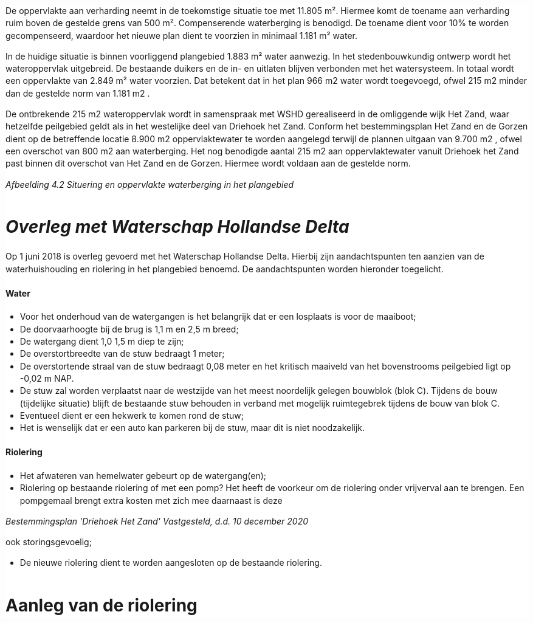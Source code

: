 De oppervlakte aan verharding neemt in de toekomstige situatie toe met 11.805 m². Hiermee komt de toename aan verharding ruim boven de gestelde grens van 500 m². Compenserende waterberging is benodigd. De toename dient voor 10% te worden gecompenseerd, waardoor het nieuwe plan dient te voorzien in minimaal 1.181 m² water.

In de huidige situatie is binnen voorliggend plangebied 1.883 m² water aanwezig. In het stedenbouwkundig ontwerp wordt het wateroppervlak uitgebreid. De bestaande duikers en de in- en uitlaten blijven verbonden met het watersysteem. In totaal wordt een oppervlakte van 2.849 m² water voorzien. Dat betekent dat in het plan 966 m2 water wordt toegevoegd, ofwel 215 m2 minder dan de gestelde norm van 1.181 m2 .

De ontbrekende 215 m2 wateroppervlak wordt in samenspraak met WSHD gerealiseerd in de omliggende wijk Het Zand, waar hetzelfde peilgebied geldt als in het westelijke deel van Driehoek het Zand. Conform het bestemmingsplan Het Zand en de Gorzen dient op de betreffende locatie 8.900 m2 oppervlaktewater te worden aangelegd terwijl de plannen uitgaan van 9.700 m2 , ofwel een overschot van 800 m2 aan waterberging. Het nog benodigde aantal 215 m2 aan oppervlaktewater vanuit Driehoek het Zand past binnen dit overschot van Het Zand en de Gorzen. Hiermee wordt voldaan aan de gestelde norm.

*Afbeelding 4.2 Situering en oppervlakte waterberging in het plangebied*

# *Overleg met Waterschap Hollandse Delta*

Op 1 juni 2018 is overleg gevoerd met het Waterschap Hollandse Delta. Hierbij zijn aandachtspunten ten aanzien van de waterhuishouding en riolering in het plangebied benoemd. De aandachtspunten worden hieronder toegelicht.

#### Water

- Voor het onderhoud van de watergangen is het belangrijk dat er een losplaats is voor de maaiboot;
- De doorvaarhoogte bij de brug is 1,1 m en 2,5 m breed;
- De watergang dient 1,0 1,5 m diep te zijn;
- De overstortbreedte van de stuw bedraagt 1 meter;
- De overstortende straal van de stuw bedraagt 0,08 meter en het kritisch maaiveld van het bovenstrooms peilgebied ligt op -0,02 m NAP.
- De stuw zal worden verplaatst naar de westzijde van het meest noordelijk gelegen bouwblok (blok C). Tijdens de bouw (tijdelijke situatie) blijft de bestaande stuw behouden in verband met mogelijk ruimtegebrek tijdens de bouw van blok C.
- Eventueel dient er een hekwerk te komen rond de stuw;
- Het is wenselijk dat er een auto kan parkeren bij de stuw, maar dit is niet noodzakelijk.

#### Riolering

- Het afwateren van hemelwater gebeurt op de watergang(en);
- Riolering op bestaande riolering of met een pomp? Het heeft de voorkeur om de riolering onder vrijverval aan te brengen. Een pompgemaal brengt extra kosten met zich mee daarnaast is deze

*Bestemmingsplan 'Driehoek Het Zand' Vastgesteld, d.d. 10 december 2020*

ook storingsgevoelig;

- De nieuwe riolering dient te worden aangesloten op de bestaande riolering.
# Aanleg van de riolering
